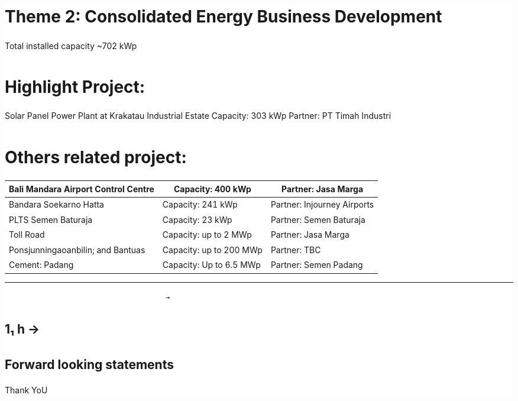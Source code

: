 # Theme 2: Consolidated Energy Business Development

Total installed capacity ~702 kWp

# Highlight Project:

Solar Panel Power Plant at Krakatau Industrial Estate
Capacity: 303 kWp
Partner: PT Timah Industri

# Others related project:

|Bali Mandara Airport Control Centre|Capacity: 400 kWp|Partner: Jasa Marga|
|---|---|---|
|Bandara Soekarno Hatta|Capacity: 241 kWp|Partner: Injourney Airports|
|PLTS Semen Baturaja|Capacity: 23 kWp|Partner: Semen Baturaja|
|Toll Road|Capacity: up to 2 MWp|Partner: Jasa Marga|
|Ponsjunningaoanbilin; and Bantuas|Capacity: up to 200 MWp|Partner: TBC|
|Cement: Padang|Capacity: Up to 6.5 MWp|Partner: Semen Padang|

---
                                          →
1₁ h
                                         →
---
Forward looking statements
---
Thank YoU